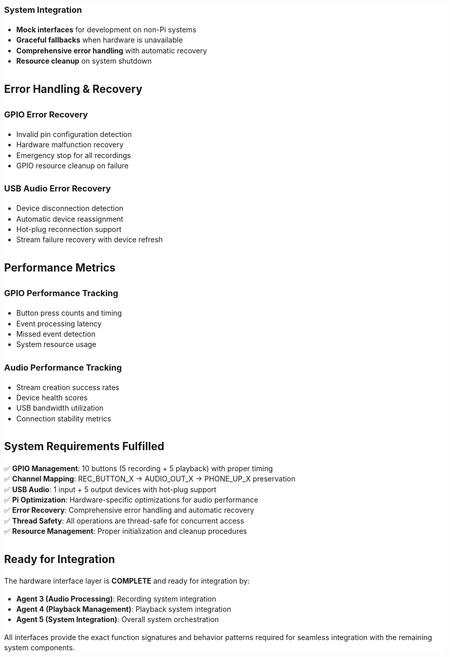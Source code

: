 ### System Integration
- **Mock interfaces** for development on non-Pi systems
- **Graceful fallbacks** when hardware is unavailable
- **Comprehensive error handling** with automatic recovery
- **Resource cleanup** on system shutdown

## Error Handling & Recovery

### GPIO Error Recovery
- Invalid pin configuration detection
- Hardware malfunction recovery
- Emergency stop for all recordings
- GPIO resource cleanup on failure

### USB Audio Error Recovery  
- Device disconnection detection
- Automatic device reassignment
- Hot-plug reconnection support
- Stream failure recovery with device refresh

## Performance Metrics

### GPIO Performance Tracking
- Button press counts and timing
- Event processing latency
- Missed event detection
- System resource usage

### Audio Performance Tracking
- Stream creation success rates
- Device health scores
- USB bandwidth utilization  
- Connection stability metrics

## System Requirements Fulfilled

✅ **GPIO Management**: 10 buttons (5 recording + 5 playback) with proper timing  
✅ **Channel Mapping**: REC_BUTTON_X → AUDIO_OUT_X → PHONE_UP_X preservation  
✅ **USB Audio**: 1 input + 5 output devices with hot-plug support  
✅ **Pi Optimization**: Hardware-specific optimizations for audio performance  
✅ **Error Recovery**: Comprehensive error handling and automatic recovery  
✅ **Thread Safety**: All operations are thread-safe for concurrent access  
✅ **Resource Management**: Proper initialization and cleanup procedures  

## Ready for Integration

The hardware interface layer is **COMPLETE** and ready for integration by:
- **Agent 3 (Audio Processing)**: Recording system integration
- **Agent 4 (Playback Management)**: Playback system integration  
- **Agent 5 (System Integration)**: Overall system orchestration

All interfaces provide the exact function signatures and behavior patterns required for seamless integration with the remaining system components.